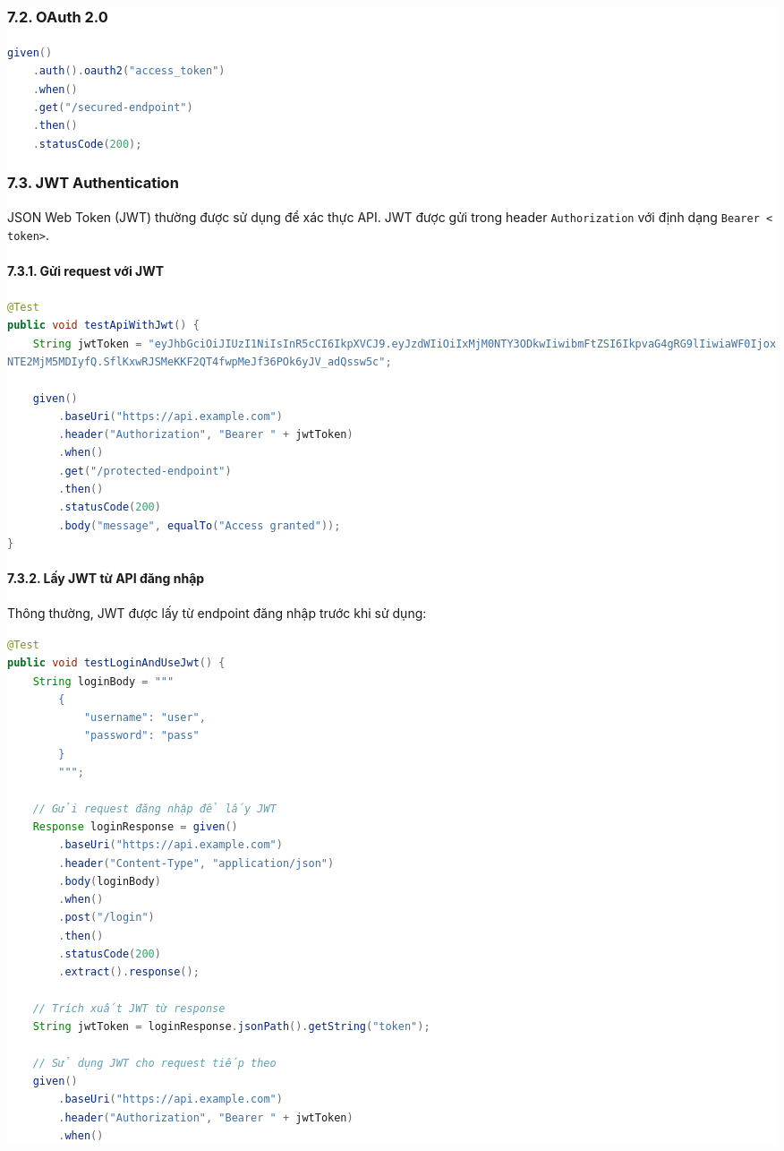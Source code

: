 ### 7.2. OAuth 2.0
```java
given()
    .auth().oauth2("access_token")
    .when()
    .get("/secured-endpoint")
    .then()
    .statusCode(200);
```

### 7.3. JWT Authentication
JSON Web Token (JWT) thường được sử dụng để xác thực API. JWT được gửi trong header `Authorization` với định dạng `Bearer <token>`.

#### 7.3.1. Gửi request với JWT
```java
@Test
public void testApiWithJwt() {
    String jwtToken = "eyJhbGciOiJIUzI1NiIsInR5cCI6IkpXVCJ9.eyJzdWIiOiIxMjM0NTY3ODkwIiwibmFtZSI6IkpvaG4gRG9lIiwiaWF0IjoxNTE2MjM5MDIyfQ.SflKxwRJSMeKKF2QT4fwpMeJf36POk6yJV_adQssw5c";

    given()
        .baseUri("https://api.example.com")
        .header("Authorization", "Bearer " + jwtToken)
        .when()
        .get("/protected-endpoint")
        .then()
        .statusCode(200)
        .body("message", equalTo("Access granted"));
}
```

#### 7.3.2. Lấy JWT từ API đăng nhập
Thông thường, JWT được lấy từ endpoint đăng nhập trước khi sử dụng:

```java
@Test
public void testLoginAndUseJwt() {
    String loginBody = """
        {
            "username": "user",
            "password": "pass"
        }
        """;

    // Gửi request đăng nhập để lấy JWT
    Response loginResponse = given()
        .baseUri("https://api.example.com")
        .header("Content-Type", "application/json")
        .body(loginBody)
        .when()
        .post("/login")
        .then()
        .statusCode(200)
        .extract().response();

    // Trích xuất JWT từ response
    String jwtToken = loginResponse.jsonPath().getString("token");

    // Sử dụng JWT cho request tiếp theo
    given()
        .baseUri("https://api.example.com")
        .header("Authorization", "Bearer " + jwtToken)
        .when()
```